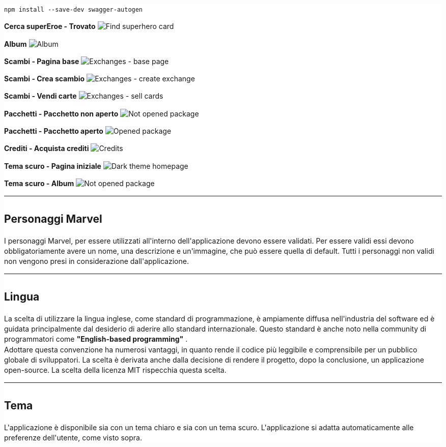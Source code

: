 ``` npm install --save-dev swagger-autogen ```<br>

**Cerca superEroe - Trovato**
![Find superhero card](./assets/FoundCard.png)

**Album**
![Album](./assets/album.png)

**Scambi - Pagina base**
![Exchanges - base page](./assets/Exchanges.png)

**Scambi - Crea scambio**
![Exchanges - create exchange](./assets/CreateExchange.png)

**Scambi - Vendi carte**
![Exchanges - sell cards](./assets/sellCards.png)

**Pacchetti - Pacchetto non aperto**
![Not opened package](./assets/NotOpenPackage.png)

**Pacchetti - Pacchetto aperto**
![Opened package](./assets/OpenedPackage.png)

**Crediti - Acquista crediti**
![Credits](./assets/credits.png)

**Tema scuro - Pagina iniziale**
![Dark theme homepage](./assets/Dark_Theme.png)

**Tema scuro - Album**
![Not opened package](./assets/Dark_Album.png)

---

## Personaggi Marvel
I personaggi Marvel, per essere utilizzati all'interno dell'applicazione devono essere validati. 
Per essere validi essi devono obbligatoriamente avere un nome, una descrizione e un'immagine, che può essere quella di default.
Tutti i personaggi non validi non vengono presi in considerazione dall'applicazione.

---

## Lingua
La scelta di utilizzare la lingua inglese, come standard di programmazione, è ampiamente diffusa nell'industria del software ed è guidata principalmente dal desiderio di aderire allo standard internazionale. Questo standard è anche noto nella community di programmatori come **"English-based programming"** . <br>
Adottare questa convenzione ha numerosi vantaggi, in quanto rende il codice più leggibile e comprensibile per un pubblico globale di sviluppatori. La scelta è derivata anche dalla decisione di rendere il progetto, dopo la conclusione, un applicazione open-source. La scelta della licenza MIT rispecchia questa scelta.

---

## Tema
L'applicazione è disponibile sia con un tema chiaro e sia con un tema scuro. L'applicazione si adatta automaticamente alle preferenze dell'utente, come visto sopra.